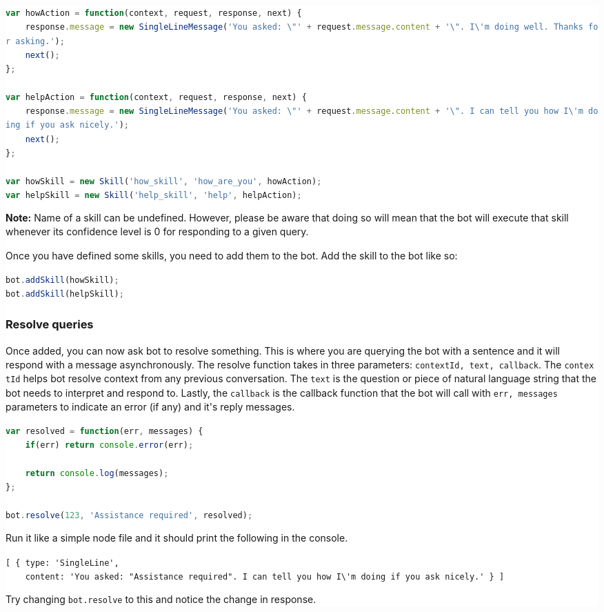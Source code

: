 ```javascript
var howAction = function(context, request, response, next) {
    response.message = new SingleLineMessage('You asked: \"' + request.message.content + '\". I\'m doing well. Thanks for asking.');
    next();
};

var helpAction = function(context, request, response, next) {
    response.message = new SingleLineMessage('You asked: \"' + request.message.content + '\". I can tell you how I\'m doing if you ask nicely.');
    next();
};

var howSkill = new Skill('how_skill', 'how_are_you', howAction);
var helpSkill = new Skill('help_skill', 'help', helpAction);
```

**Note:** Name of a skill can be undefined. However, please be aware that doing so will mean that the bot will execute that skill whenever its confidence level is 0 for responding to a given query.

Once you have defined some skills, you need to add them to the bot. Add the skill to the bot like so:

```javascript
bot.addSkill(howSkill);
bot.addSkill(helpSkill);
```

### Resolve queries

Once added, you can now ask bot to resolve something. This is where you are querying the bot with a sentence and it will respond with a message asynchronously. The resolve function takes in three parameters: `contextId, text, callback`. The `contextId` helps bot resolve context from any previous conversation. The `text` is the question or piece of natural language string that the bot needs to interpret and respond to. Lastly, the `callback` is the callback function that the bot will call
with `err, messages` parameters to indicate an error (if any) and it's reply messages.

```javascript
var resolved = function(err, messages) {
    if(err) return console.error(err);

    return console.log(messages);
};

bot.resolve(123, 'Assistance required', resolved);
```

Run it like a simple node file and it should print the following in the console.

```
[ { type: 'SingleLine',
    content: 'You asked: "Assistance required". I can tell you how I\'m doing if you ask nicely.' } ]
```

Try changing `bot.resolve` to this and notice the change in response.
